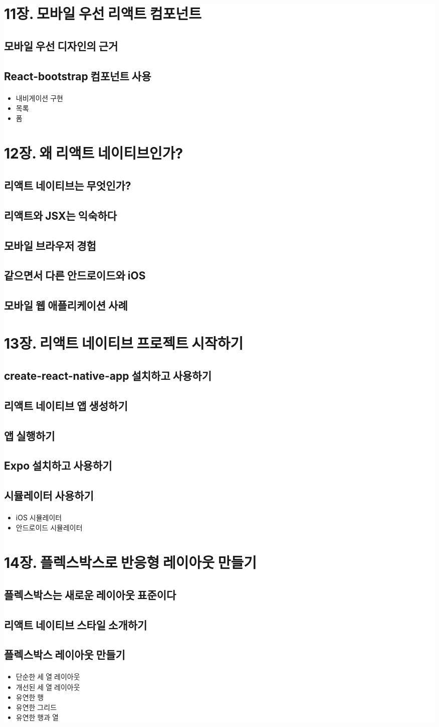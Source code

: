 
# 11장. 모바일 우선 리액트 컴포넌트
## 모바일 우선 디자인의 근거
## React-bootstrap 컴포넌트 사용
* 내비게이션 구현
* 목록
* 폼


# 12장. 왜 리액트 네이티브인가?
## 리액트 네이티브는 무엇인가?
## 리액트와 JSX는 익숙하다
## 모바일 브라우저 경험
## 같으면서 다른 안드로이드와 iOS
## 모바일 웹 애플리케이션 사례


# 13장. 리액트 네이티브 프로젝트 시작하기
## create-react-native-app 설치하고 사용하기
## 리액트 네이티브 앱 생성하기
## 앱 실행하기
## Expo 설치하고 사용하기
## 시뮬레이터 사용하기
* iOS 시뮬레이터
* 안드로이드 시뮬레이터


# 14장. 플렉스박스로 반응형 레이아웃 만들기
## 플렉스박스는 새로운 레이아웃 표준이다
## 리액트 네이티브 스타일 소개하기
## 플렉스박스 레이아웃 만들기
* 단순한 세 열 레이아웃
* 개선된 세 열 레이아웃
* 유연한 행
* 유연한 그리드
* 유연한 행과 열
